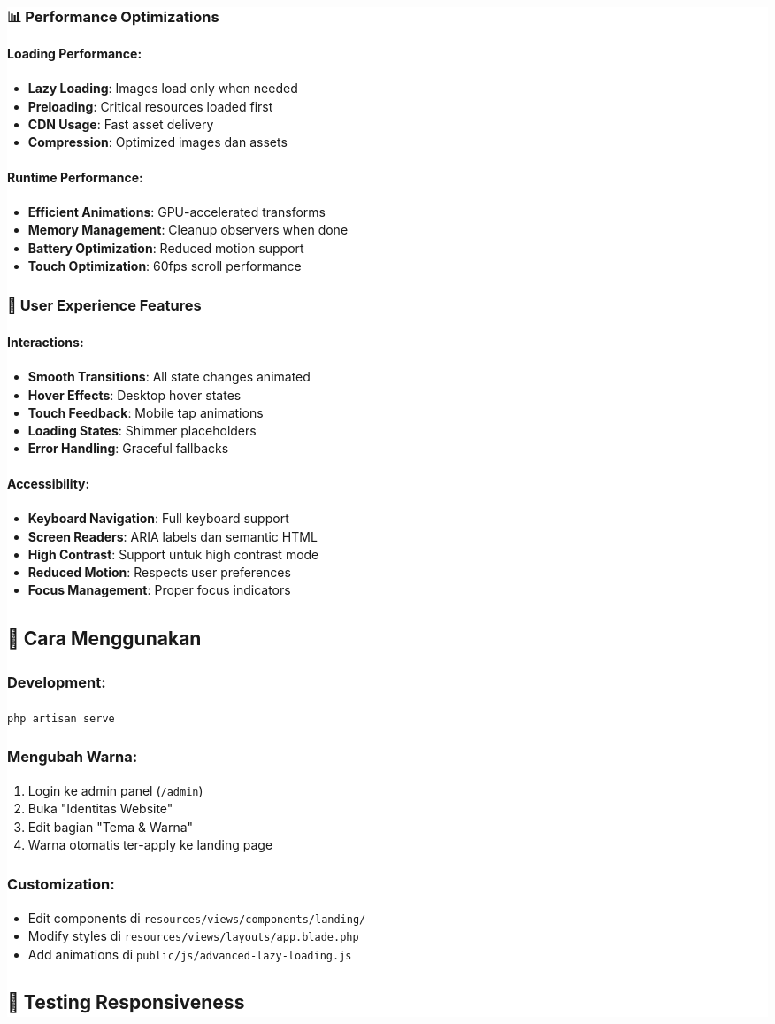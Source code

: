 ### 📊 **Performance Optimizations**

#### Loading Performance:
- **Lazy Loading**: Images load only when needed
- **Preloading**: Critical resources loaded first  
- **CDN Usage**: Fast asset delivery
- **Compression**: Optimized images dan assets

#### Runtime Performance:
- **Efficient Animations**: GPU-accelerated transforms
- **Memory Management**: Cleanup observers when done
- **Battery Optimization**: Reduced motion support
- **Touch Optimization**: 60fps scroll performance

### 🎯 **User Experience Features**

#### Interactions:
- **Smooth Transitions**: All state changes animated
- **Hover Effects**: Desktop hover states
- **Touch Feedback**: Mobile tap animations  
- **Loading States**: Shimmer placeholders
- **Error Handling**: Graceful fallbacks

#### Accessibility:
- **Keyboard Navigation**: Full keyboard support
- **Screen Readers**: ARIA labels dan semantic HTML
- **High Contrast**: Support untuk high contrast mode
- **Reduced Motion**: Respects user preferences
- **Focus Management**: Proper focus indicators

## 🚀 **Cara Menggunakan**

### Development:
```bash
php artisan serve
```

### Mengubah Warna:
1. Login ke admin panel (`/admin`)
2. Buka "Identitas Website"
3. Edit bagian "Tema & Warna"
4. Warna otomatis ter-apply ke landing page

### Customization:
- Edit components di `resources/views/components/landing/`
- Modify styles di `resources/views/layouts/app.blade.php`
- Add animations di `public/js/advanced-lazy-loading.js`

## 📱 **Testing Responsiveness**
